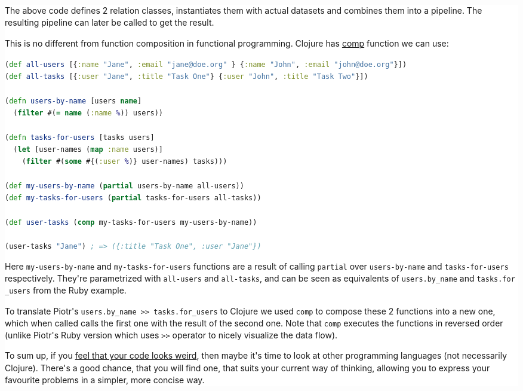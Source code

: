 The above code defines 2 relation classes, instantiates them with actual
datasets and combines them into a pipeline. The resulting pipeline can later be
called to get the result.

This is no different from function composition in functional programming.
Clojure has [comp](http://clojuredocs.org/clojure.core/comp) function we can
use:

```clojure
(def all-users [{:name "Jane", :email "jane@doe.org" } {:name "John", :email "john@doe.org"}])
(def all-tasks [{:user "Jane", :title "Task One"} {:user "John", :title "Task Two"}])    

(defn users-by-name [users name]
  (filter #(= name (:name %)) users))

(defn tasks-for-users [tasks users]
  (let [user-names (map :name users)]
    (filter #(some #{(:user %)} user-names) tasks)))

(def my-users-by-name (partial users-by-name all-users))
(def my-tasks-for-users (partial tasks-for-users all-tasks))
    
(def user-tasks (comp my-tasks-for-users my-users-by-name))

(user-tasks "Jane") ; => ({:title "Task One", :user "Jane"})
```

Here `my-users-by-name` and `my-tasks-for-users` functions are a result of
calling `partial` over `users-by-name` and `tasks-for-users` respectively.
They're parametrized with `all-users` and `all-tasks`, and can be seen as
equivalents of `users.by_name` and `tasks.for_users` from the Ruby example.

To translate Piotr's `users.by_name >> tasks.for_users` to Clojure we used
`comp` to compose these 2 functions into a new one, which when called calls the
first one with the result of the second one. Note that `comp` executes the
functions in reversed order (unlike Piotr's Ruby version which uses `>>`
operator to nicely visualize the data flow).

To sum up, if you
[feel that your code looks weird](https://twitter.com/sickill/status/618765702338625537),
then maybe it's time to look at other programming languages (not necessarily
Clojure). There's a good chance, that you will find one, that suits your current
way of thinking, allowing you to express your favourite problems in a simpler,
more concise way.
